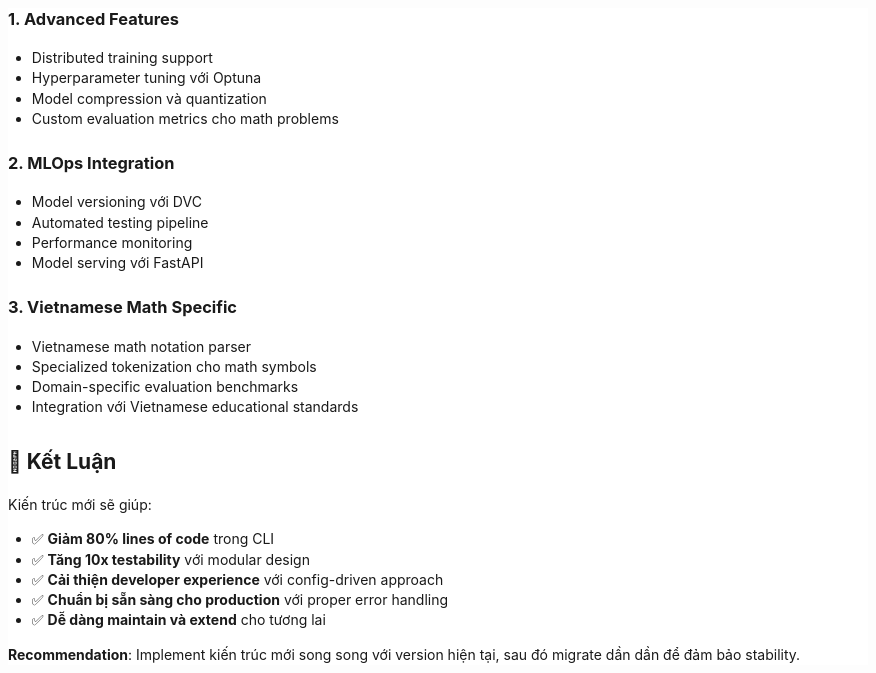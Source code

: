 ### 1. **Advanced Features**
- Distributed training support
- Hyperparameter tuning với Optuna
- Model compression và quantization
- Custom evaluation metrics cho math problems

### 2. **MLOps Integration**  
- Model versioning với DVC
- Automated testing pipeline
- Performance monitoring
- Model serving với FastAPI

### 3. **Vietnamese Math Specific**
- Vietnamese math notation parser
- Specialized tokenization cho math symbols
- Domain-specific evaluation benchmarks
- Integration với Vietnamese educational standards

## 📝 Kết Luận

Kiến trúc mới sẽ giúp:
- ✅ **Giảm 80% lines of code** trong CLI
- ✅ **Tăng 10x testability** với modular design  
- ✅ **Cải thiện developer experience** với config-driven approach
- ✅ **Chuẩn bị sẵn sàng cho production** với proper error handling
- ✅ **Dễ dàng maintain và extend** cho tương lai

**Recommendation**: Implement kiến trúc mới song song với version hiện tại, sau đó migrate dần dần để đảm bảo stability.
